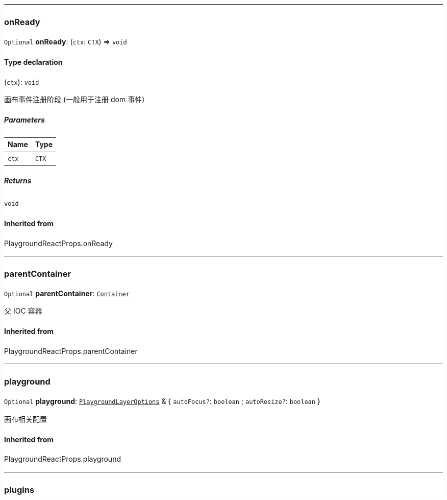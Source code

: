 ***

### onReady

`Optional` **onReady**: (`ctx`: `CTX`) => `void`

#### Type declaration

(`ctx`): `void`

画布事件注册阶段 (一般用于注册 dom 事件)

##### Parameters

| Name | Type |
| :------ | :------ |
| `ctx` | `CTX` |

##### Returns

`void`

#### Inherited from

PlaygroundReactProps.onReady

***

### parentContainer

`Optional` **parentContainer**: [`Container`](/en/auto-docs/free-layout-editor/interfaces/interfaces.Container.md)

父 IOC 容器

#### Inherited from

PlaygroundReactProps.parentContainer

***

### playground

`Optional` **playground**: [`PlaygroundLayerOptions`](/en/auto-docs/free-layout-editor/interfaces/PlaygroundLayerOptions.md) & { `autoFocus?`: `boolean` ; `autoResize?`: `boolean`  }

画布相关配置

#### Inherited from

PlaygroundReactProps.playground

***

### plugins
